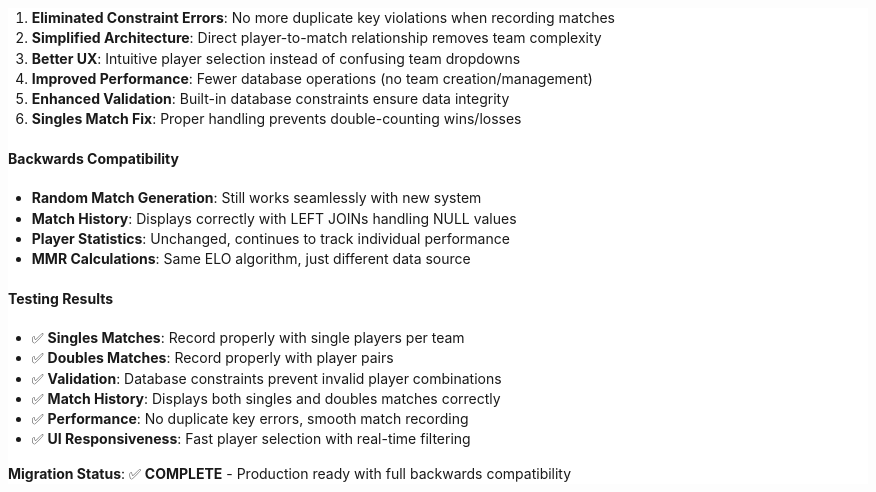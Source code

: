 1. **Eliminated Constraint Errors**: No more duplicate key violations when recording matches
2. **Simplified Architecture**: Direct player-to-match relationship removes team complexity
3. **Better UX**: Intuitive player selection instead of confusing team dropdowns  
4. **Improved Performance**: Fewer database operations (no team creation/management)
5. **Enhanced Validation**: Built-in database constraints ensure data integrity
6. **Singles Match Fix**: Proper handling prevents double-counting wins/losses

#### **Backwards Compatibility**

- **Random Match Generation**: Still works seamlessly with new system
- **Match History**: Displays correctly with LEFT JOINs handling NULL values
- **Player Statistics**: Unchanged, continues to track individual performance
- **MMR Calculations**: Same ELO algorithm, just different data source

#### **Testing Results**

- ✅ **Singles Matches**: Record properly with single players per team
- ✅ **Doubles Matches**: Record properly with player pairs
- ✅ **Validation**: Database constraints prevent invalid player combinations  
- ✅ **Match History**: Displays both singles and doubles matches correctly
- ✅ **Performance**: No duplicate key errors, smooth match recording
- ✅ **UI Responsiveness**: Fast player selection with real-time filtering

**Migration Status**: ✅ **COMPLETE** - Production ready with full backwards compatibility